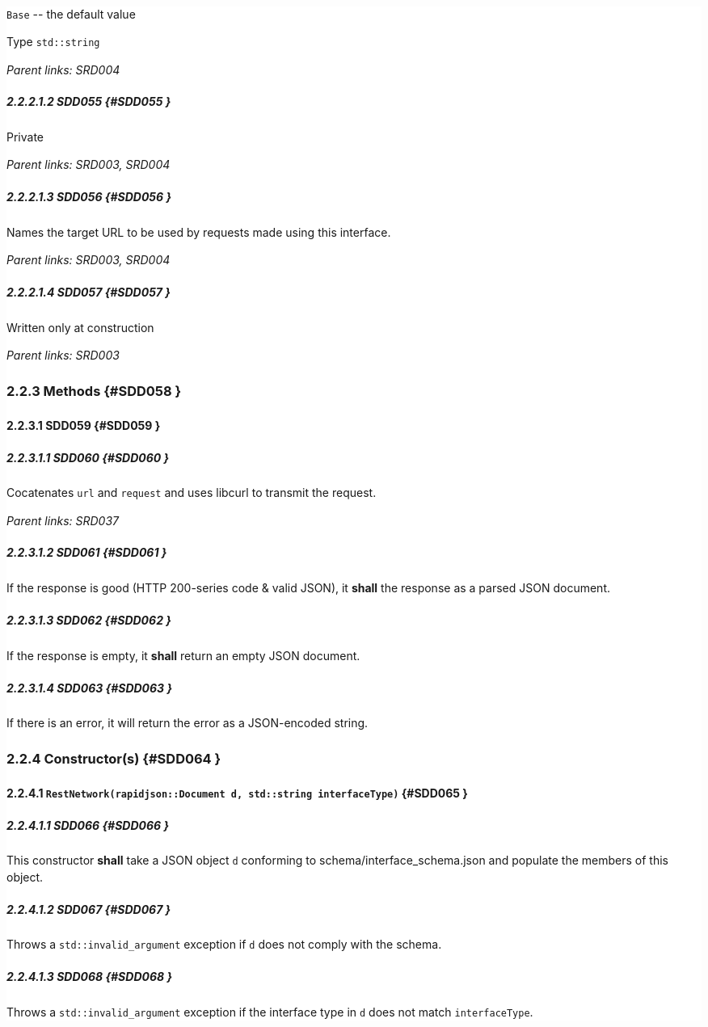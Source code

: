 ```Base``` -- the default value

Type ```std::string```

*Parent links: SRD004*

##### 2.2.2.1.2 SDD055 {#SDD055 }

Private

*Parent links: SRD003, SRD004*

##### 2.2.2.1.3 SDD056 {#SDD056 }

Names the target URL to be used by requests made using this interface.

*Parent links: SRD003, SRD004*

##### 2.2.2.1.4 SDD057 {#SDD057 }

Written only at construction

*Parent links: SRD003*

### 2.2.3 Methods {#SDD058 }

#### 2.2.3.1 SDD059 {#SDD059 }

##### 2.2.3.1.1 SDD060 {#SDD060 }

Cocatenates ```url``` and ```request``` and uses libcurl to transmit the request.

*Parent links: SRD037*

##### 2.2.3.1.2 SDD061 {#SDD061 }

If the response is good (HTTP 200-series code & valid JSON), it **shall** the response as a parsed JSON document.

##### 2.2.3.1.3 SDD062 {#SDD062 }

If the response is empty, it **shall** return an empty JSON document.

##### 2.2.3.1.4 SDD063 {#SDD063 }

If there is an error, it will return the error as a JSON-encoded string.

### 2.2.4 Constructor(s) {#SDD064 }

#### 2.2.4.1 ```RestNetwork(rapidjson::Document d, std::string interfaceType)``` {#SDD065 }

##### 2.2.4.1.1 SDD066 {#SDD066 }

This constructor **shall** take a JSON object ```d``` conforming to schema/interface_schema.json and populate the members of this object.

##### 2.2.4.1.2 SDD067 {#SDD067 }

Throws a ```std::invalid_argument``` exception if ```d``` does not comply with the schema.

##### 2.2.4.1.3 SDD068 {#SDD068 }

Throws a ```std::invalid_argument``` exception if the interface type in ```d``` does not match ```interfaceType```.
```